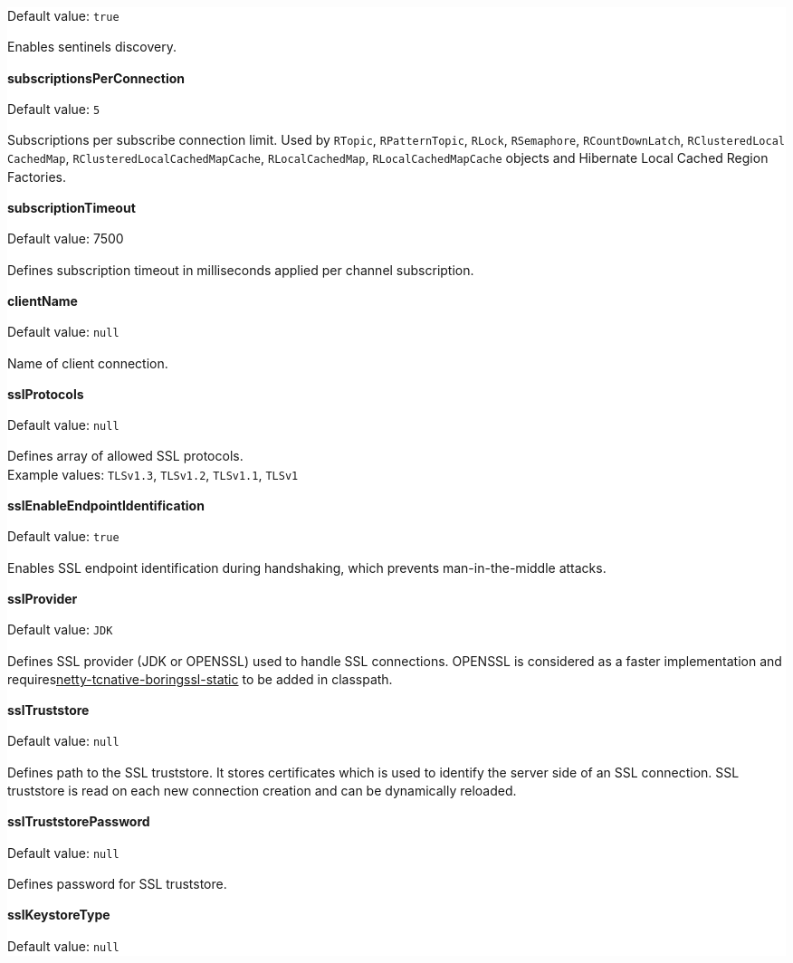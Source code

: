 Default value: `true`

Enables sentinels discovery.

**subscriptionsPerConnection**

Default value: `5`

Subscriptions per subscribe connection limit. Used by `RTopic`, `RPatternTopic`, `RLock`, `RSemaphore`, `RCountDownLatch`, `RClusteredLocalCachedMap`, `RClusteredLocalCachedMapCache`, `RLocalCachedMap`, `RLocalCachedMapCache` objects and Hibernate Local Cached Region Factories.

**subscriptionTimeout**

Default value: 7500

Defines subscription timeout in milliseconds applied per channel
subscription.

**clientName**

Default value: `null`

Name of client connection.

**sslProtocols**

Default value: `null`

Defines array of allowed SSL protocols.  
Example values: `TLSv1.3`, `TLSv1.2`, `TLSv1.1`, `TLSv1`

**sslEnableEndpointIdentification**

Default value: `true`

Enables SSL endpoint identification during handshaking, which prevents man-in-the-middle attacks.

**sslProvider**

Default value: `JDK`

Defines SSL provider (JDK or OPENSSL) used to handle SSL connections.
OPENSSL is considered as a faster implementation and requires[netty-tcnative-boringssl-static](https://repo1.maven.org/maven2/io/netty/netty-tcnative-boringssl-static/) to be added in classpath.

**sslTruststore**

Default value: `null`

Defines path to the SSL truststore. It stores certificates which is used to identify the server side of an SSL connection. SSL truststore is read on each new connection creation and can be dynamically reloaded.

**sslTruststorePassword**

Default value: `null`

Defines password for SSL truststore.

**sslKeystoreType**

Default value: `null`
